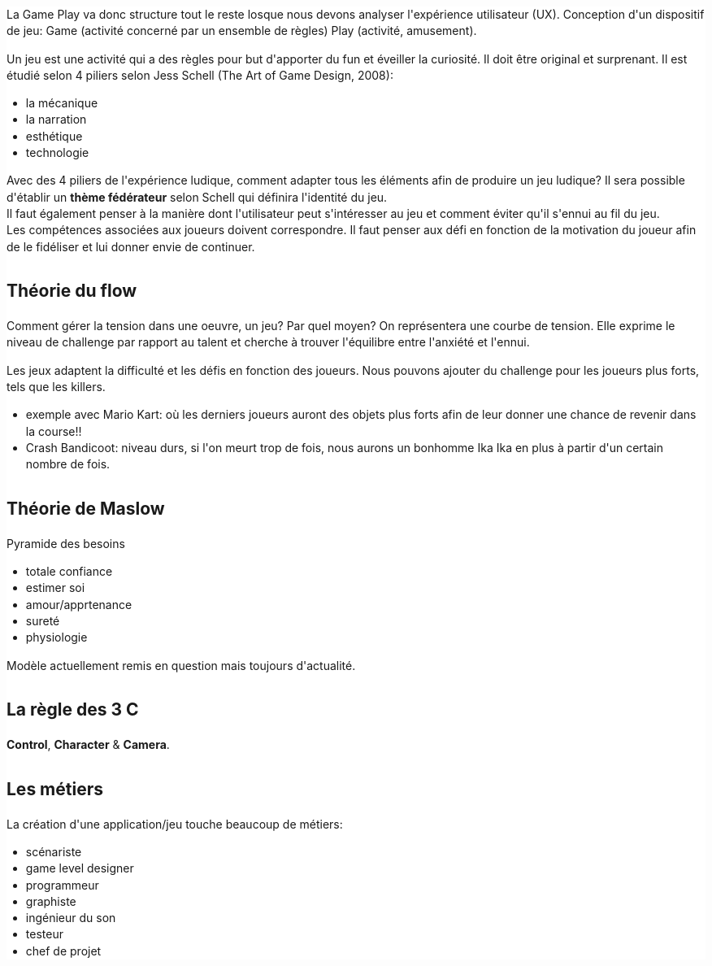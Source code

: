 La Game Play va donc structure tout le reste losque nous devons analyser l'expérience utilisateur (UX). Conception d'un dispositif de jeu: Game (activité concerné par un ensemble de règles) Play (activité, amusement).  

Un jeu est une activité qui a des règles pour but d'apporter du fun et éveiller la curiosité. Il doit être original et surprenant. Il est étudié selon 4 piliers selon Jess Schell (The Art of Game Design, 2008):   
- la mécanique
- la narration 
- esthétique
- technologie  

Avec des 4 piliers de l'expérience ludique, comment adapter tous les éléments afin de produire un jeu ludique? Il sera possible d'établir un __thème fédérateur__ selon Schell qui définira l'identité du jeu.  
Il faut également penser à la manière dont l'utilisateur peut s'intéresser au jeu et comment éviter qu'il s'ennui au fil du jeu.  
Les compétences associées aux joueurs doivent correspondre. Il faut penser aux défi en fonction de la motivation du joueur afin de le fidéliser et lui donner envie de continuer.  

## Théorie du flow  

Comment gérer la tension dans une oeuvre, un jeu? Par quel moyen? On représentera une courbe de tension. Elle exprime le niveau de challenge par rapport au talent et cherche à trouver l'équilibre entre l'anxiété et l'ennui.  

Les jeux adaptent la difficulté et les défis en fonction des joueurs. Nous pouvons ajouter du challenge pour les joueurs plus forts, tels que les killers.    
- exemple avec Mario Kart: où les derniers joueurs auront des objets plus forts afin de leur donner une chance de revenir dans la course!!
- Crash Bandicoot: niveau durs, si l'on meurt trop de fois, nous aurons un bonhomme Ika Ika en plus à partir d'un certain nombre de fois.  

## Théorie de Maslow  

Pyramide des besoins
- totale confiance
- estimer soi 
- amour/apprtenance
- sureté
- physiologie

Modèle actuellement remis en question mais toujours d'actualité.  

## La règle des 3 C  

__Control__, __Character__ & __Camera__.  

## Les métiers

La création d'une application/jeu touche beaucoup de métiers:
- scénariste
- game level designer
- programmeur
- graphiste
- ingénieur du son
- testeur
- chef de projet  
